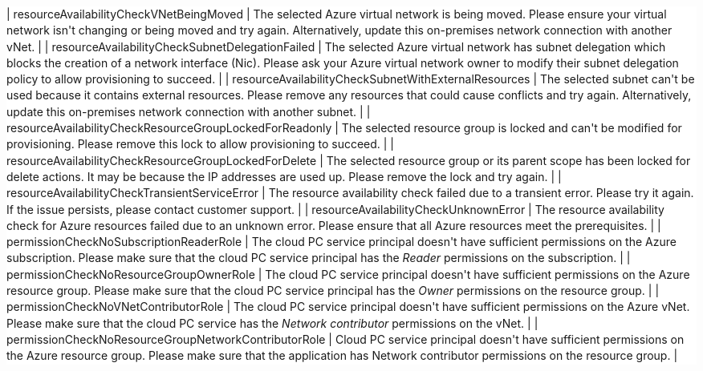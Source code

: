 | resourceAvailabilityCheckVNetBeingMoved                 | The selected Azure virtual network is being moved. Please ensure your virtual network isn't changing or being moved and try again. Alternatively, update this on-premises network connection with another vNet.                                                                                                                                                                                                                                           |
| resourceAvailabilityCheckSubnetDelegationFailed         | The selected Azure virtual network has subnet delegation which blocks the creation of a network interface (Nic). Please ask your Azure virtual network owner to modify their subnet delegation policy to allow provisioning to succeed.                                                                                                                                                                                                                   |
| resourceAvailabilityCheckSubnetWithExternalResources    | The selected subnet can't be used because it contains external resources. Please remove any resources that could cause conflicts and try again. Alternatively, update this on-premises network connection with another subnet.                                                                                                                                                                                                                            |
| resourceAvailabilityCheckResourceGroupLockedForReadonly | The selected resource group is locked and can't be modified for provisioning. Please remove this lock to allow provisioning to succeed.                                                                                                                                                                                                                                                                                                                   |
| resourceAvailabilityCheckResourceGroupLockedForDelete   | The selected resource group or its parent scope has been locked for delete actions. It may be because the IP addresses are used up. Please remove the lock and try again.                                                                                                                                                                                                                                                                                 |
| resourceAvailabilityCheckTransientServiceError          | The resource availability check failed due to a transient error. Please try it again. If the issue persists, please contact customer support.                                                                                                                                                                                                                                                                                                             |
| resourceAvailabilityCheckUnknownError                   | The resource availability check for Azure resources failed due to an unknown error. Please ensure that all Azure resources meet the prerequisites.                                                                                                                                                                                                                                                                                                        |
| permissionCheckNoSubscriptionReaderRole                 | The cloud PC service principal doesn't have sufficient permissions on the Azure subscription. Please make sure that the cloud PC service principal has the *Reader* permissions on the subscription.                                                                                                                                                                                                                                                      |
| permissionCheckNoResourceGroupOwnerRole                 | The cloud PC service principal doesn't have sufficient permissions on the Azure resource group. Please make sure that the cloud PC service principal has the *Owner* permissions on the resource group.                                                                                                                                                                                                                                                   |
| permissionCheckNoVNetContributorRole                    | The cloud PC service principal doesn't have sufficient permissions on the Azure vNet. Please make sure that the cloud PC service has the *Network contributor* permissions on the vNet.                                                                                                                                                                                                                                                                   |
| permissionCheckNoResourceGroupNetworkContributorRole    | Cloud PC service principal doesn't have sufficient permissions on the Azure resource group. Please make sure that the  application has Network contributor permissions on the resource group.                                                                                                                                                                                                                                                             |